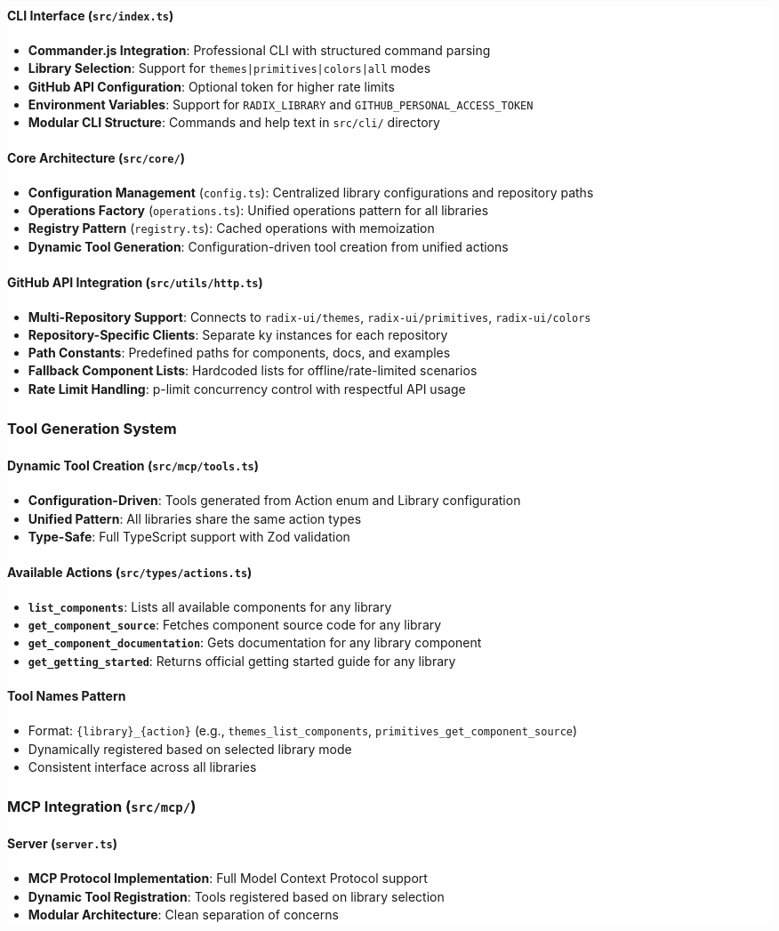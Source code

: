 #### CLI Interface (`src/index.ts`)

- **Commander.js Integration**: Professional CLI with structured command parsing
- **Library Selection**: Support for `themes|primitives|colors|all` modes
- **GitHub API Configuration**: Optional token for higher rate limits
- **Environment Variables**: Support for `RADIX_LIBRARY` and `GITHUB_PERSONAL_ACCESS_TOKEN`
- **Modular CLI Structure**: Commands and help text in `src/cli/` directory

#### Core Architecture (`src/core/`)

- **Configuration Management** (`config.ts`): Centralized library configurations and repository paths
- **Operations Factory** (`operations.ts`): Unified operations pattern for all libraries
- **Registry Pattern** (`registry.ts`): Cached operations with memoization
- **Dynamic Tool Generation**: Configuration-driven tool creation from unified actions

#### GitHub API Integration (`src/utils/http.ts`)

- **Multi-Repository Support**: Connects to `radix-ui/themes`, `radix-ui/primitives`, `radix-ui/colors`
- **Repository-Specific Clients**: Separate ky instances for each repository
- **Path Constants**: Predefined paths for components, docs, and examples
- **Fallback Component Lists**: Hardcoded lists for offline/rate-limited scenarios
- **Rate Limit Handling**: p-limit concurrency control with respectful API usage

### Tool Generation System

#### Dynamic Tool Creation (`src/mcp/tools.ts`)

- **Configuration-Driven**: Tools generated from Action enum and Library configuration
- **Unified Pattern**: All libraries share the same action types
- **Type-Safe**: Full TypeScript support with Zod validation

#### Available Actions (`src/types/actions.ts`)

- **`list_components`**: Lists all available components for any library
- **`get_component_source`**: Fetches component source code for any library
- **`get_component_documentation`**: Gets documentation for any library component
- **`get_getting_started`**: Returns official getting started guide for any library

#### Tool Names Pattern

- Format: `{library}_{action}` (e.g., `themes_list_components`, `primitives_get_component_source`)
- Dynamically registered based on selected library mode
- Consistent interface across all libraries

### MCP Integration (`src/mcp/`)

#### Server (`server.ts`)

- **MCP Protocol Implementation**: Full Model Context Protocol support
- **Dynamic Tool Registration**: Tools registered based on library selection
- **Modular Architecture**: Clean separation of concerns
